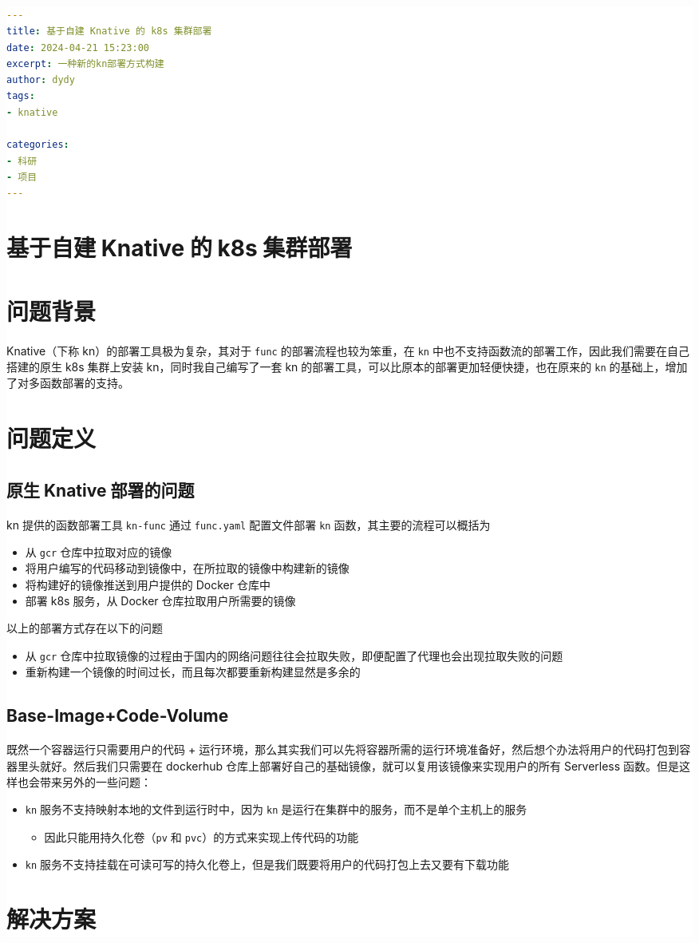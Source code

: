 ```yaml
---
title: 基于自建 Knative 的 k8s 集群部署
date: 2024-04-21 15:23:00
excerpt: 一种新的kn部署方式构建
author: dydy
tags:
- knative

categories:
- 科研
- 项目
---
```


# 基于自建 Knative 的 k8s 集群部署

# 问题背景

Knative（下称 kn）的部署工具极为复杂，其对于 `func` 的部署流程也较为笨重，在 `kn` 中也不支持函数流的部署工作，因此我们需要在自己搭建的原生 k8s 集群上安装 kn，同时我自己编写了一套 kn 的部署工具，可以比原本的部署更加轻便快捷，也在原来的 `kn` 的基础上，增加了对多函数部署的支持。

# 问题定义

## 原生 Knative 部署的问题

kn 提供的函数部署工具 `kn-func` 通过 `func.yaml` 配置文件部署 `kn` 函数，其主要的流程可以概括为

- 从 `gcr` 仓库中拉取对应的镜像
- 将用户编写的代码移动到镜像中，在所拉取的镜像中构建新的镜像
- 将构建好的镜像推送到用户提供的 Docker 仓库中
- 部署 k8s 服务，从 Docker 仓库拉取用户所需要的镜像

以上的部署方式存在以下的问题

- 从 `gcr` 仓库中拉取镜像的过程由于国内的网络问题往往会拉取失败，即便配置了代理也会出现拉取失败的问题
- 重新构建一个镜像的时间过长，而且每次都要重新构建显然是多余的

## Base-Image+Code-Volume

既然一个容器运行只需要用户的代码 + 运行环境，那么其实我们可以先将容器所需的运行环境准备好，然后想个办法将用户的代码打包到容器里头就好。然后我们只需要在 dockerhub 仓库上部署好自己的基础镜像，就可以复用该镜像来实现用户的所有 Serverless 函数。但是这样也会带来另外的一些问题：

- `kn` 服务不支持映射本地的文件到运行时中，因为 `kn` 是运行在集群中的服务，而不是单个主机上的服务

  - 因此只能用持久化卷（`pv` 和 `pvc`）的方式来实现上传代码的功能
- `kn` 服务不支持挂载在可读可写的持久化卷上，但是我们既要将用户的代码打包上去又要有下载功能

# 解决方案

